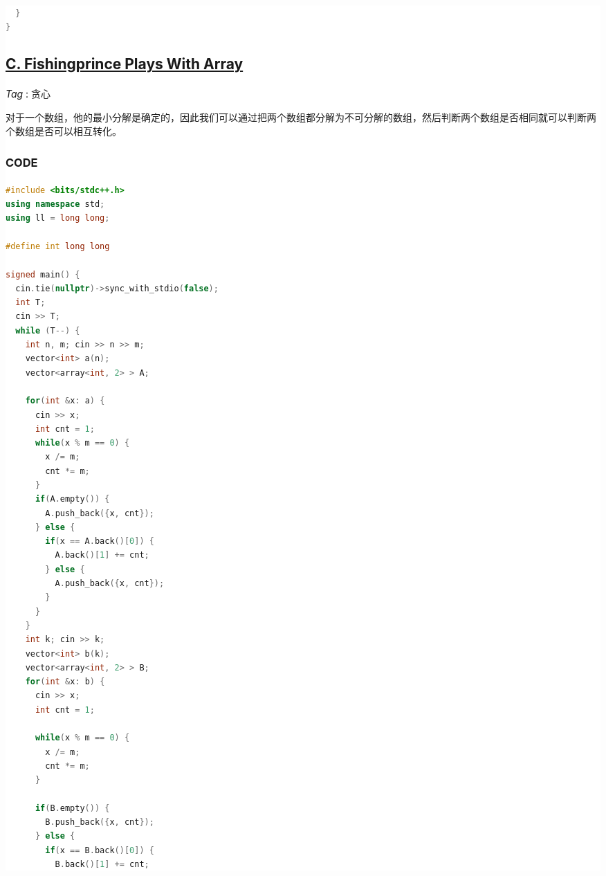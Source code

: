 ```cpp
  }
}
```


## [C. Fishingprince Plays With Array](https://codeforces.com/contest/1696/problem/C)

$Tag$ : 贪心

对于一个数组，他的最小分解是确定的，因此我们可以通过把两个数组都分解为不可分解的数组，然后判断两个数组是否相同就可以判断两个数组是否可以相互转化。

### CODE

```cpp
#include <bits/stdc++.h>
using namespace std;
using ll = long long;

#define int long long

signed main() {
  cin.tie(nullptr)->sync_with_stdio(false);
  int T;
  cin >> T;
  while (T--) {
    int n, m; cin >> n >> m;
    vector<int> a(n);
    vector<array<int, 2> > A;

    for(int &x: a) {
      cin >> x;
      int cnt = 1;
      while(x % m == 0) {
        x /= m;
        cnt *= m;
      }
      if(A.empty()) {
        A.push_back({x, cnt});
      } else {
        if(x == A.back()[0]) {
          A.back()[1] += cnt;
        } else {
          A.push_back({x, cnt});
        }
      }
    }
    int k; cin >> k;
    vector<int> b(k);
    vector<array<int, 2> > B;
    for(int &x: b) {
      cin >> x;
      int cnt = 1;

      while(x % m == 0) {
        x /= m;
        cnt *= m;
      }

      if(B.empty()) {
        B.push_back({x, cnt});
      } else {
        if(x == B.back()[0]) {
          B.back()[1] += cnt;
```